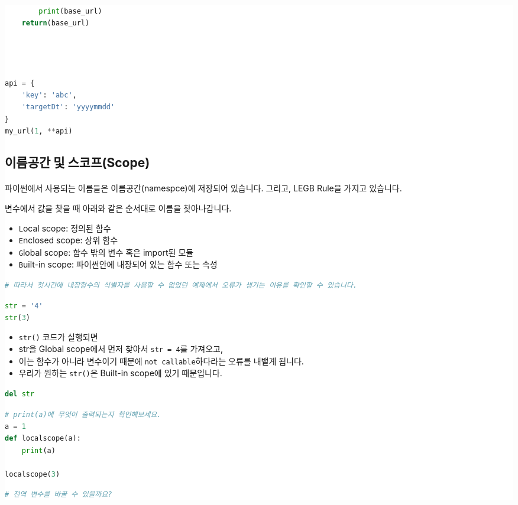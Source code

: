 ```python
        print(base_url)
    return(base_url)
    
    
    

api = {
    'key': 'abc',
    'targetDt': 'yyyymmdd'
}
my_url(1, **api)
```

## 이름공간 및 스코프(Scope)

파이썬에서 사용되는 이름들은 이름공간(namespce)에 저장되어 있습니다.
그리고, LEGB Rule을 가지고 있습니다. 

변수에서 값을 찾을 때 아래와 같은 순서대로 이름을 찾아나갑니다.
* `L`ocal scope: 정의된 함수
* `E`nclosed scope: 상위 함수 
* `G`lobal scope: 함수 밖의 변수 혹은 import된 모듈
* `B`uilt-in scope: 파이썬안에 내장되어 있는 함수 또는 속성


```python
# 따라서 첫시간에 내장함수의 식별자를 사용할 수 없었던 예제에서 오류가 생기는 이유를 확인할 수 있습니다.
```


```python
str = '4'
str(3)
```

* `str()` 코드가 실행되면
* str을 Global scope에서 먼저 찾아서 `str = 4`를 가져오고, 
* 이는 함수가 아니라 변수이기 때문에 `not callable`하다라는 오류를 내뱉게 됩니다.
* 우리가 원하는 `str()`은 Built-in scope에 있기 때문입니다.


```python
del str
```


```python
# print(a)에 무엇이 출력되는지 확인해보세요.
a = 1
def localscope(a):
    print(a)
    
localscope(3)
```


```python
# 전역 변수를 바꿀 수 있을까요?
```
